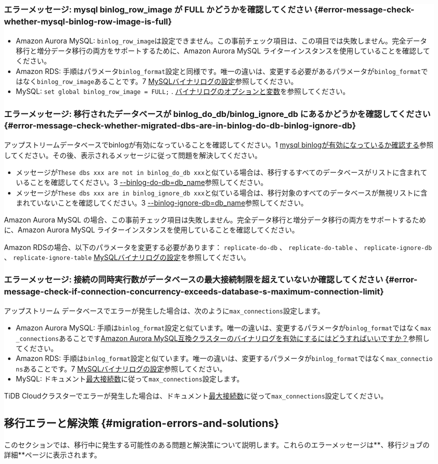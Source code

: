 ### エラーメッセージ: mysql binlog_row_image が FULL かどうかを確認してください {#error-message-check-whether-mysql-binlog-row-image-is-full}

-   Amazon Aurora MySQL: `binlog_row_image`は設定できません。この事前チェック項目は、この項目では失敗しません。完全データ移行と増分データ移行の両方をサポートするために、Amazon Aurora MySQL ライターインスタンスを使用していることを確認してください。
-   Amazon RDS: 手順はパラメータ`binlog_format`設定と同様です。唯一の違いは、変更する必要があるパラメータが`binlog_format`ではなく`binlog_row_image`あることです。7 [MySQLバイナリログの設定](https://docs.aws.amazon.com/AmazonRDS/latest/UserGuide/USER_LogAccess.MySQL.BinaryFormat.html)参照してください。
-   MySQL: `set global binlog_row_image = FULL;` . [バイナリログのオプションと変数](https://dev.mysql.com/doc/refman/8.0/en/replication-options-binary-log.html#sysvar_binlog_row_image)を参照してください。

### エラーメッセージ: 移行されたデータベースが binlog_do_db/binlog_ignore_db にあるかどうかを確認してください {#error-message-check-whether-migrated-dbs-are-in-binlog-do-db-binlog-ignore-db}

アップストリームデータベースでbinlogが有効になっていることを確認してください。1 [mysql binlogが有効になっているか確認する](#error-message-check-whether-mysql-binlog-is-enabled)参照してください。その後、表示されるメッセージに従って問題を解決してください。

-   メッセージが`These dbs xxx are not in binlog_do_db xxx`と似ている場合は、移行するすべてのデータベースがリストに含まれていることを確認してください。3 [--binlog-do-db=db_name](https://dev.mysql.com/doc/refman/8.0/en/replication-options-binary-log.html#option_mysqld_binlog-do-db)参照してください。
-   メッセージが`These dbs xxx are in binlog_ignore_db xxx`と似ている場合は、移行対象のすべてのデータベースが無視リストに含まれていないことを確認してください。3 [--binlog-ignore-db=db_name](https://dev.mysql.com/doc/refman/8.0/en/replication-options-binary-log.html#option_mysqld_binlog-ignore-db)参照してください。

Amazon Aurora MySQL の場合、この事前チェック項目は失敗しません。完全データ移行と増分データ移行の両方をサポートするために、Amazon Aurora MySQL ライターインスタンスを使用していることを確認してください。

Amazon RDSの場合、以下のパラメータを変更する必要があります： `replicate-do-db` 、 `replicate-do-table` 、 `replicate-ignore-db` 、 `replicate-ignore-table` [MySQLバイナリログの設定](https://docs.aws.amazon.com/AmazonRDS/latest/UserGuide/USER_LogAccess.MySQL.BinaryFormat.html)を参照してください。

### エラーメッセージ: 接続の同時実行数がデータベースの最大接続制限を超えていないか確認してください {#error-message-check-if-connection-concurrency-exceeds-database-s-maximum-connection-limit}

アップストリーム データベースでエラーが発生した場合は、次のように`max_connections`設定します。

-   Amazon Aurora MySQL: 手順は`binlog_format`設定と似ています。唯一の違いは、変更するパラメータが`binlog_format`ではなく`max_connections`あることです[Amazon Aurora MySQL互換クラスターのバイナリログを有効にするにはどうすればいいですか？](https://aws.amazon.com/premiumsupport/knowledge-center/enable-binary-logging-aurora/?nc1=h_ls)参照してください。
-   Amazon RDS: 手順は`binlog_format`設定と似ています。唯一の違いは、変更するパラメータが`binlog_format`ではなく`max_connections`あることです。7 [MySQLバイナリログの設定](https://docs.aws.amazon.com/AmazonRDS/latest/UserGuide/USER_LogAccess.MySQL.BinaryFormat.html)参照してください。
-   MySQL: ドキュメント[最大接続数](https://dev.mysql.com/doc/refman/8.0/en/server-system-variables.html#sysvar_max_connections)に従って`max_connections`設定します。

TiDB Cloudクラスターでエラーが発生した場合は、ドキュメント[最大接続数](https://docs.pingcap.com/tidb/stable/system-variables#max_connections)に従って`max_connections`設定してください。

## 移行エラーと解決策 {#migration-errors-and-solutions}

このセクションでは、移行中に発生する可能性のある問題と解決策について説明します。これらのエラーメッセージは**、移行ジョブの詳細**ページに表示されます。
